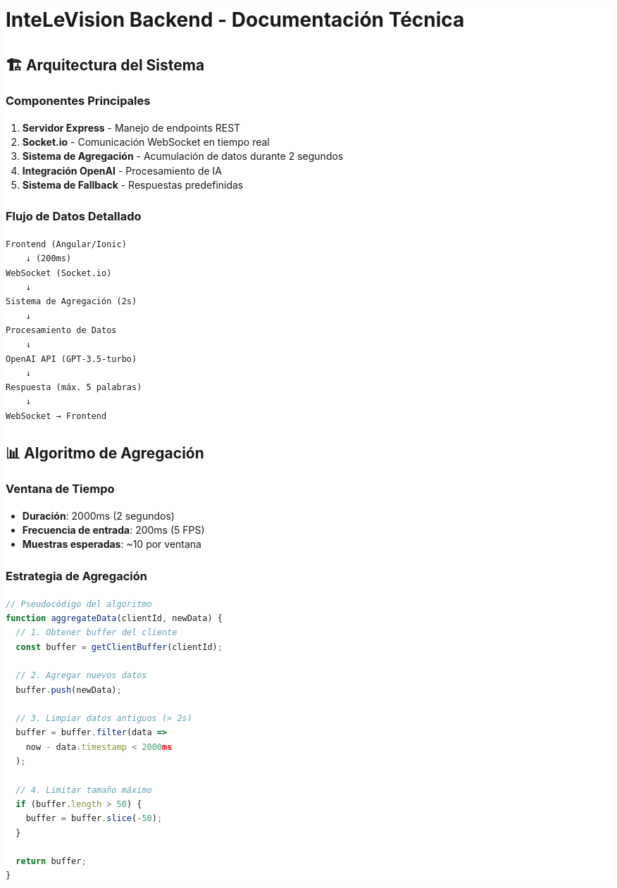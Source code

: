 # InteLeVision Backend - Documentación Técnica

## 🏗️ Arquitectura del Sistema

### Componentes Principales

1. **Servidor Express** - Manejo de endpoints REST
2. **Socket.io** - Comunicación WebSocket en tiempo real
3. **Sistema de Agregación** - Acumulación de datos durante 2 segundos
4. **Integración OpenAI** - Procesamiento de IA
5. **Sistema de Fallback** - Respuestas predefinidas

### Flujo de Datos Detallado

```
Frontend (Angular/Ionic)
    ↓ (200ms)
WebSocket (Socket.io)
    ↓
Sistema de Agregación (2s)
    ↓
Procesamiento de Datos
    ↓
OpenAI API (GPT-3.5-turbo)
    ↓
Respuesta (máx. 5 palabras)
    ↓
WebSocket → Frontend
```

## 📊 Algoritmo de Agregación

### Ventana de Tiempo
- **Duración**: 2000ms (2 segundos)
- **Frecuencia de entrada**: 200ms (5 FPS)
- **Muestras esperadas**: ~10 por ventana

### Estrategia de Agregación

```javascript
// Pseudocódigo del algoritmo
function aggregateData(clientId, newData) {
  // 1. Obtener buffer del cliente
  const buffer = getClientBuffer(clientId);
  
  // 2. Agregar nuevos datos
  buffer.push(newData);
  
  // 3. Limpiar datos antiguos (> 2s)
  buffer = buffer.filter(data => 
    now - data.timestamp < 2000ms
  );
  
  // 4. Limitar tamaño máximo
  if (buffer.length > 50) {
    buffer = buffer.slice(-50);
  }
  
  return buffer;
}
```
